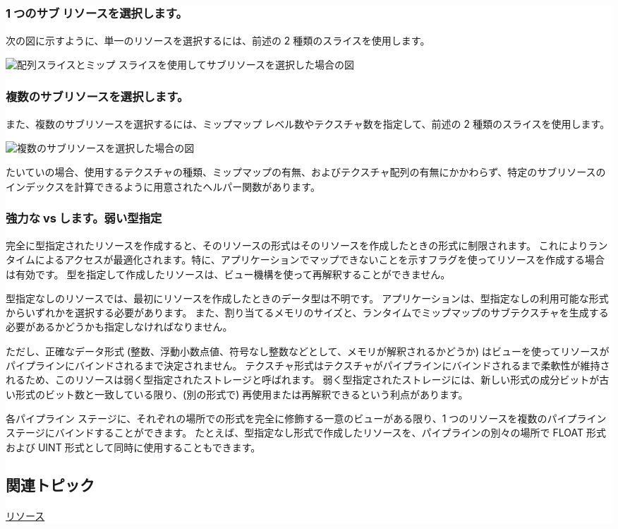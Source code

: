### <a name="span-idselectingasinglesubresourcespanspan-idselectingasinglesubresourcespanspan-idselectingasinglesubresourcespanselecting-a-single-subresource"></a><span id="Selecting_a_Single_Subresource"></span><span id="selecting_a_single_subresource"></span><span id="SELECTING_A_SINGLE_SUBRESOURCE"></span>1 つのサブ リソースを選択します。

次の図に示すように、単一のリソースを選択するには、前述の 2 種類のスライスを使用します。

![配列スライスとミップ スライスを使用してサブリソースを選択した場合の図](images/d3d10-resource-subresources-1.png)

### <a name="span-idselectingmultiplesubresourcesspanspan-idselectingmultiplesubresourcesspanspan-idselectingmultiplesubresourcesspanselecting-multiple-subresources"></a><span id="Selecting_Multiple_Subresources"></span><span id="selecting_multiple_subresources"></span><span id="SELECTING_MULTIPLE_SUBRESOURCES"></span>複数のサブリソースを選択します。

また、複数のサブリソースを選択するには、ミップマップ レベル数やテクスチャ数を指定して、前述の 2 種類のスライスを使用します。

![複数のサブリソースを選択した場合の図](images/d3d10-resource-subresources-2.png)

たいていの場合、使用するテクスチャの種類、ミップマップの有無、およびテクスチャ配列の有無にかかわらず、特定のサブリソースのインデックスを計算できるように用意されたヘルパー関数があります。

### <a name="span-idtypedspanspan-idtypedspanspan-idtypedspanstrong-vs-weak-typing"></a><span id="Typed"></span><span id="typed"></span><span id="TYPED"></span>強力な vs します。弱い型指定

完全に型指定されたリソースを作成すると、そのリソースの形式はそのリソースを作成したときの形式に制限されます。 これによりランタイムによるアクセスが最適化されます。特に、アプリケーションでマップできないことを示すフラグを使ってリソースを作成する場合は有効です。 型を指定して作成したリソースは、ビュー機構を使って再解釈することができません。

型指定なしのリソースでは、最初にリソースを作成したときのデータ型は不明です。 アプリケーションは、型指定なしの利用可能な形式からいずれかを選択する必要があります。 また、割り当てるメモリのサイズと、ランタイムでミップマップのサブテクスチャを生成する必要があるかどうかも指定しなければなりません。

ただし、正確なデータ形式 (整数、浮動小数点値、符号なし整数などとして、メモリが解釈されるかどうか) はビューを使ってリソースがパイプラインにバインドされるまで決定されません。 テクスチャ形式はテクスチャがパイプラインにバインドされるまで柔軟性が維持されるため、このリソースは弱く型指定されたストレージと呼ばれます。 弱く型指定されたストレージには、新しい形式の成分ビットが古い形式のビット数と一致している限り、(別の形式で) 再使用または再解釈できるという利点があります。

各パイプライン ステージに、それぞれの場所での形式を完全に修飾する一意のビューがある限り、1 つのリソースを複数のパイプライン ステージにバインドすることができます。 たとえば、型指定なし形式で作成したリソースを、パイプラインの別々の場所で FLOAT 形式および UINT 形式として同時に使用することもできます。

## <a name="span-idrelated-topicsspanrelated-topics"></a><span id="related-topics"></span>関連トピック


[リソース](resources.md)

